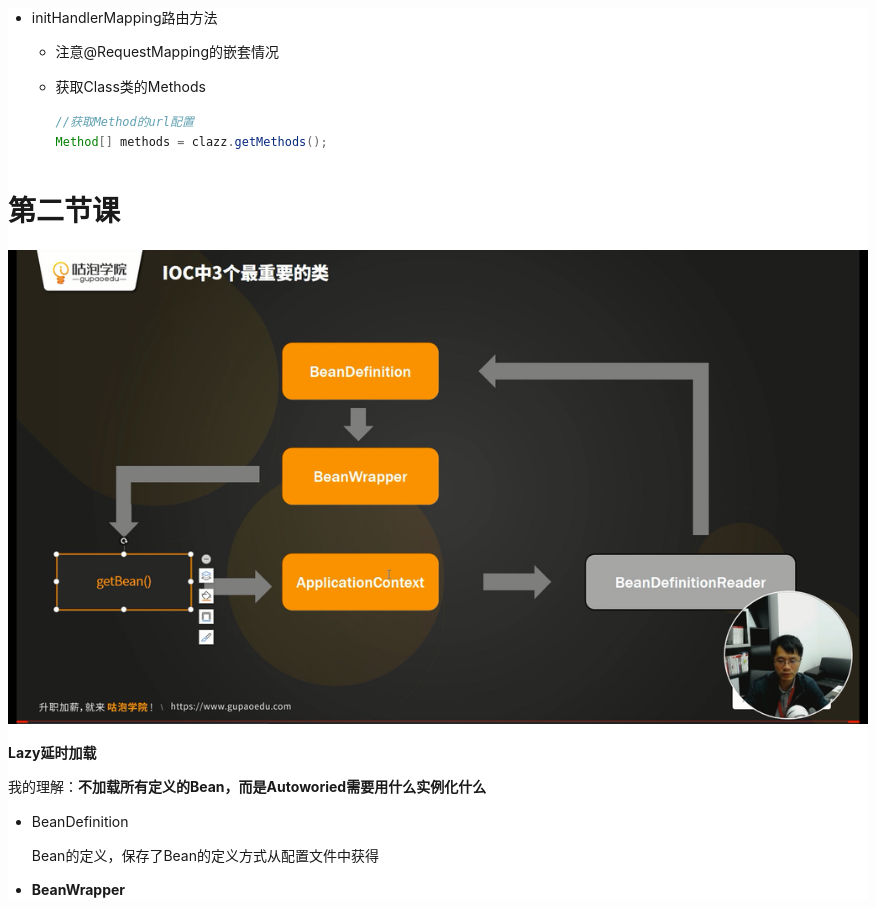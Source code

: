 - initHandlerMapping路由方法

  - 注意@RequestMapping的嵌套情况

  - 获取Class类的Methods

    ```java
    //获取Method的url配置
    Method[] methods = clazz.getMethods();
    ```






# 第二节课

![](./images/iocClass.png)



**Lazy延时加载**

我的理解：**不加载所有定义的Bean，而是Autoworied需要用什么实例化什么**

 

- BeanDefinition

  Bean的定义，保存了Bean的定义方式从配置文件中获得

- **BeanWrapper**
